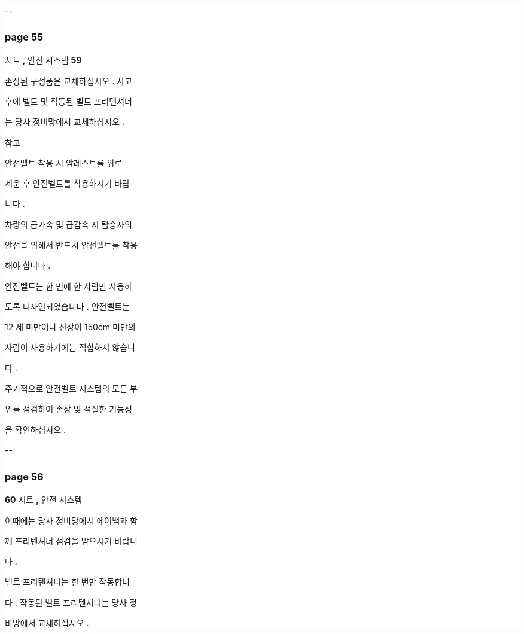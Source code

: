 

--

### page 55
시트 **,** 안전 시스템 **59**

손상된 구성품은 교체하십시오 . 사고

후에 벨트 및 작동된 벨트 프리텐셔너

는 당사 정비망에서 교체하십시오 .

참고

안전벨트 착용 시 암레스트를 위로

세운 후 안전벨트를 착용하시기 바랍

니다 .


차량의 급가속 및 급감속 시 탑승자의

안전을 위해서 반드시 안전벨트를 착용

해야 합니다 .


안전벨트는 한 번에 한 사람만 사용하

도록 디자인되었습니다 . 안전벨트는

12 세 미만이나 신장이 150cm 미만의

사람이 사용하기에는 적합하지 않습니

다 .

주기적으로 안전벨트 시스템의 모든 부

위를 점검하여 손상 및 적절한 기능성

을 확인하십시오 .





--

### page 56
**60** 시트 **,** 안전 시스템


이때에는 당사 정비망에서 에어백과 함

께 프리텐셔너 점검을 받으시기 바랍니

다 .

벨트 프리텐셔너는 한 번만 작동합니

다 . 작동된 벨트 프리텐셔너는 당사 정

비망에서 교체하십시오 .

